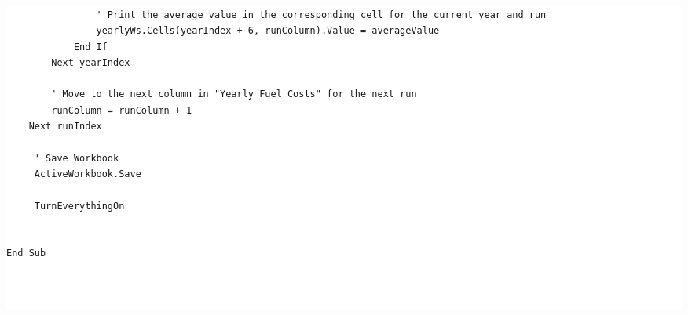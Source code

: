 ``` vba
                ' Print the average value in the corresponding cell for the current year and run
                yearlyWs.Cells(yearIndex + 6, runColumn).Value = averageValue
            End If
        Next yearIndex

        ' Move to the next column in "Yearly Fuel Costs" for the next run
        runColumn = runColumn + 1
    Next runIndex
    
     ' Save Workbook
     ActiveWorkbook.Save
     
     TurnEverythingOn


End Sub




```



